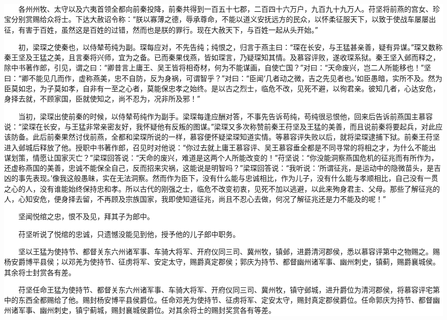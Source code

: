 　　各州州牧、太守以及六夷首领全都向前秦投降，前秦共得到一百五十七郡，二百四十六万户，九百九十九万人。苻坚将前燕的宫女、珍宝分别赏赐给众将士。下达大赦诏令称：“朕以寡薄之德，辱承尊命，不能以道义安抚远方的民众，以怀柔征服天下，以致于使战车屡屡出征，有害于百姓，虽然这是百姓的过错，然而也是朕的罪行。现在大赦天下，与百姓一起从头开始。”

　　初，梁琛之使秦也，以侍辇苟纯为副。琛每应对，不先告纯；纯恨之，归言于燕主曰：“琛在长安，与王猛甚亲善，疑有异谋。”琛又数称秦王坚及王猛之美，且言秦将兴师，宜为之备。已而秦果伐燕，皆如琛言，乃疑琛知其情。及慕容评败，遂收琛系狱。秦王坚入邺而释之，除中书著作郎，引见，谓之曰：“卿昔言上庸王、吴王皆将相奇材，何为不能谋画，自使亡国？”对曰：“天命废兴，岂二人所能移也！”坚曰：“卿不能见几而作，虚称燕美，忠不自防，反为身祸，可谓智乎？”对曰：“臣闻‘几者动之微，吉之先见者也。’如臣愚暗，实所不及。然为臣莫如忠，为子莫如孝，自非有一至之心者，莫能保忠孝之始终。是以古之烈士，临危不改，见死不避，以徇君亲。彼知几者，心达安危，身择去就，不顾家国，臣就使知之，尚不忍为，况非所及邪！”

 





　　当初，梁琛出使前秦的时候，以侍辇苟纯作为副手。梁琛每逢应酬对答，不事先告诉苟纯，苟纯很忌恨他，回来后告诉前燕国主慕容说：“梁琛在长安，与王猛非常亲密友好，我怀疑他有反叛的图谋。”梁琛又多次称赞前秦王苻坚及王猛的美善，而且说前秦将要起兵，对此应该防备。此后前秦果然讨伐前燕，全都和梁琛所说的一样，慕容便怀疑梁琛知道实情。等慕容评失败以后，就将梁琛逮捕下狱。前秦王苻坚进入邺城后释放了他。授职中书著作郎，召见时对他说：“你过去就上庸王慕容评、吴王慕容垂全都是不同寻常的将相之才，为什么不能出谋划策，情愿让国家灭亡？”梁琛回答说：“天命的废兴，难道是这两个人所能改变的！”苻坚说：“你没能洞察燕国危机的征兆而有所作为，还虚称燕国的美善，忠诚不能保全自己，反而招来灾祸，这能说是明智吗？”梁琛回答说：“我听说：‘所谓征兆，是运动中的隐微苗头，是吉凶的事先表现。’像我这般愚昧，实在无法洞察。然而作为臣下，没有什么能与忠诚相比，作为儿子，没有什么能与孝顺相比，自己没有一贯之心的人，没有谁能始终保持忠和孝。所以古代的刚强之士，临危不改变初衷，见死不加以逃避，以此来殉身君主、父母。那些了解征兆的人，心知安危，便身择去留，不再顾及宗族国家，我即使知道征兆，尚且不忍心去做，何况了解征兆还是力不能及的呢！”

　　坚闻悦绾之忠，恨不及见，拜其子为郎中。

　　苻坚听说了悦绾的忠诚，只遗憾没能见到他，授予他的儿子郎中职务。

　　坚以王猛为使持节、都督关东六州诸军事、车骑大将军、开府仪同三司、冀州牧，镇邺，进爵清河郡侯，悉以慕容评第中之物赐之。赐杨安爵博平县侯；以邓羌为使持节、征虏将军、安定太守，赐爵真定郡侯；郭庆为持节、都督幽州诸军事、幽州刺史，镇蓟，赐爵襄城侯。其余将士封赏各有差。

　　苻坚任命王猛为使持节、都督关东六州诸军事、车骑大将军、开府仪同三司、冀州牧，镇守邺城，进升爵位为清河郡侯，将慕容评宅第中的东西全都赐给了他。赐封杨安博平县侯爵位。任命邓羌为使持节、征虏将军、定安太守，赐封真定郡侯爵位。任命郭庆为持节、都督幽州诸军事、幽州刺史，镇宁蓟城，赐封襄城侯爵位。对其余将士的赐封奖赏各有等差。

